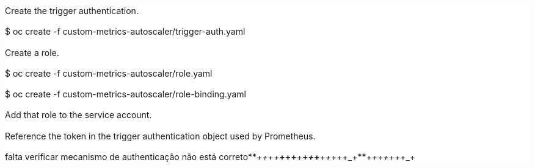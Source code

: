 Create the trigger authentication.

$ oc create -f custom-metrics-autoscaler/trigger-auth.yaml

Create a role.

$ oc create -f custom-metrics-autoscaler/role.yaml

$ oc create -f custom-metrics-autoscaler/role-binding.yaml

Add that role to the service account.

Reference the token in the trigger authentication object used by Prometheus.

falta verificar mecanismo de authenticação não está correto**_++++_**+++**+**+_+_+**+_+_+_+_+\_+**+_+_+_+_+_+_+\_+
